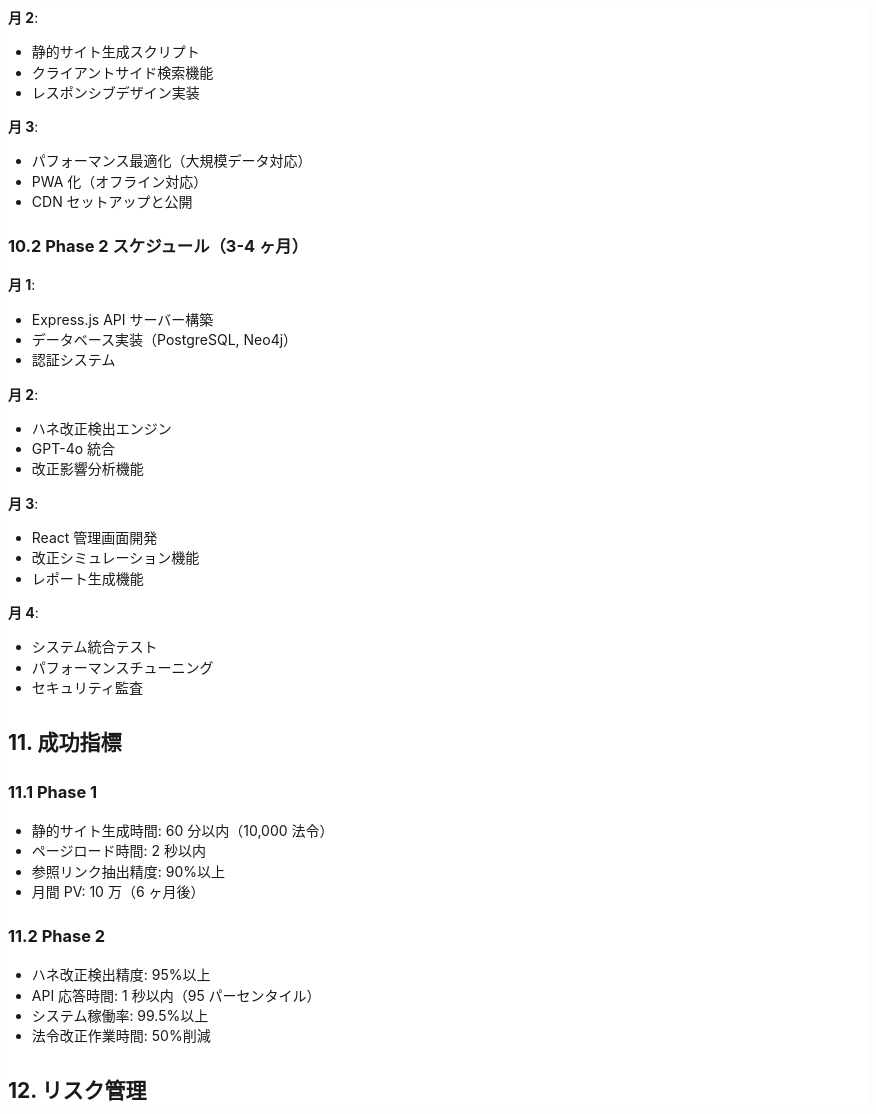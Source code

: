 **月 2**:

- 静的サイト生成スクリプト
- クライアントサイド検索機能
- レスポンシブデザイン実装

**月 3**:

- パフォーマンス最適化（大規模データ対応）
- PWA 化（オフライン対応）
- CDN セットアップと公開

### 10.2 Phase 2 スケジュール（3-4 ヶ月）

**月 1**:

- Express.js API サーバー構築
- データベース実装（PostgreSQL, Neo4j）
- 認証システム

**月 2**:

- ハネ改正検出エンジン
- GPT-4o 統合
- 改正影響分析機能

**月 3**:

- React 管理画面開発
- 改正シミュレーション機能
- レポート生成機能

**月 4**:

- システム統合テスト
- パフォーマンスチューニング
- セキュリティ監査

## 11. 成功指標

### 11.1 Phase 1

- 静的サイト生成時間: 60 分以内（10,000 法令）
- ページロード時間: 2 秒以内
- 参照リンク抽出精度: 90%以上
- 月間 PV: 10 万（6 ヶ月後）

### 11.2 Phase 2

- ハネ改正検出精度: 95%以上
- API 応答時間: 1 秒以内（95 パーセンタイル）
- システム稼働率: 99.5%以上
- 法令改正作業時間: 50%削減

## 12. リスク管理
